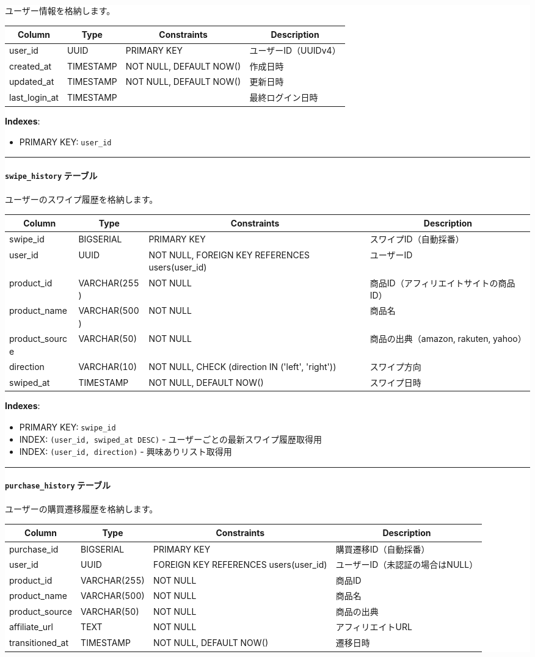 ユーザー情報を格納します。

| Column | Type | Constraints | Description |
|--------|------|-------------|-------------|
| user_id | UUID | PRIMARY KEY | ユーザーID（UUIDv4） |
| created_at | TIMESTAMP | NOT NULL, DEFAULT NOW() | 作成日時 |
| updated_at | TIMESTAMP | NOT NULL, DEFAULT NOW() | 更新日時 |
| last_login_at | TIMESTAMP | | 最終ログイン日時 |

**Indexes**:
- PRIMARY KEY: `user_id`

---

#### `swipe_history` テーブル

ユーザーのスワイプ履歴を格納します。

| Column | Type | Constraints | Description |
|--------|------|-------------|-------------|
| swipe_id | BIGSERIAL | PRIMARY KEY | スワイプID（自動採番） |
| user_id | UUID | NOT NULL, FOREIGN KEY REFERENCES users(user_id) | ユーザーID |
| product_id | VARCHAR(255) | NOT NULL | 商品ID（アフィリエイトサイトの商品ID） |
| product_name | VARCHAR(500) | NOT NULL | 商品名 |
| product_source | VARCHAR(50) | NOT NULL | 商品の出典（amazon, rakuten, yahoo） |
| direction | VARCHAR(10) | NOT NULL, CHECK (direction IN ('left', 'right')) | スワイプ方向 |
| swiped_at | TIMESTAMP | NOT NULL, DEFAULT NOW() | スワイプ日時 |

**Indexes**:
- PRIMARY KEY: `swipe_id`
- INDEX: `(user_id, swiped_at DESC)` - ユーザーごとの最新スワイプ履歴取得用
- INDEX: `(user_id, direction)` - 興味ありリスト取得用

---

#### `purchase_history` テーブル

ユーザーの購買遷移履歴を格納します。

| Column | Type | Constraints | Description |
|--------|------|-------------|-------------|
| purchase_id | BIGSERIAL | PRIMARY KEY | 購買遷移ID（自動採番） |
| user_id | UUID | FOREIGN KEY REFERENCES users(user_id) | ユーザーID（未認証の場合はNULL） |
| product_id | VARCHAR(255) | NOT NULL | 商品ID |
| product_name | VARCHAR(500) | NOT NULL | 商品名 |
| product_source | VARCHAR(50) | NOT NULL | 商品の出典 |
| affiliate_url | TEXT | NOT NULL | アフィリエイトURL |
| transitioned_at | TIMESTAMP | NOT NULL, DEFAULT NOW() | 遷移日時 |
